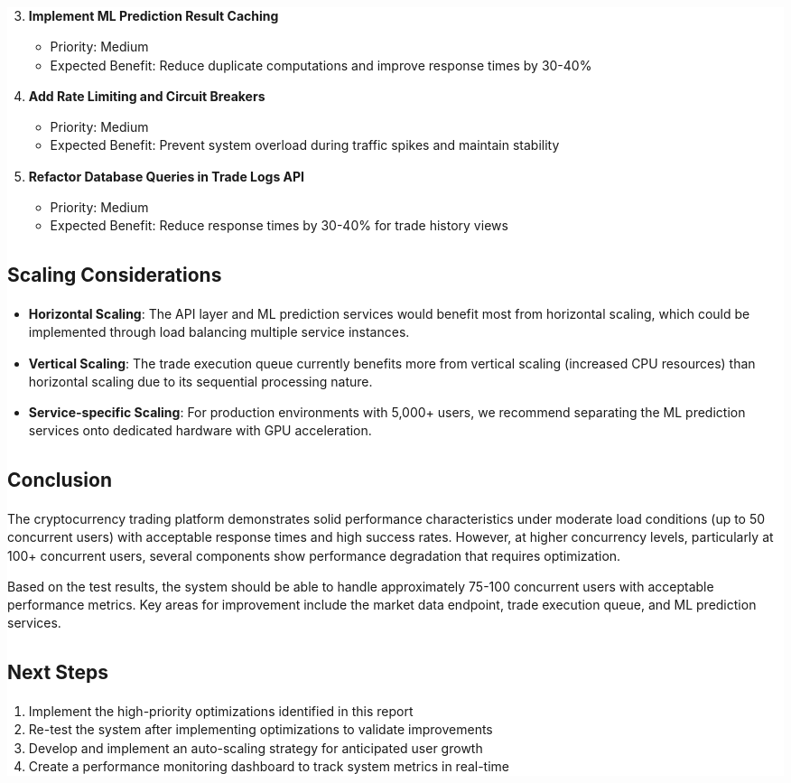 3. **Implement ML Prediction Result Caching**
   - Priority: Medium
   - Expected Benefit: Reduce duplicate computations and improve response times by 30-40%

4. **Add Rate Limiting and Circuit Breakers**
   - Priority: Medium
   - Expected Benefit: Prevent system overload during traffic spikes and maintain stability

5. **Refactor Database Queries in Trade Logs API**
   - Priority: Medium
   - Expected Benefit: Reduce response times by 30-40% for trade history views

## Scaling Considerations

- **Horizontal Scaling**: The API layer and ML prediction services would benefit most from horizontal scaling, which could be implemented through load balancing multiple service instances.

- **Vertical Scaling**: The trade execution queue currently benefits more from vertical scaling (increased CPU resources) than horizontal scaling due to its sequential processing nature.

- **Service-specific Scaling**: For production environments with 5,000+ users, we recommend separating the ML prediction services onto dedicated hardware with GPU acceleration.

## Conclusion

The cryptocurrency trading platform demonstrates solid performance characteristics under moderate load conditions (up to 50 concurrent users) with acceptable response times and high success rates. However, at higher concurrency levels, particularly at 100+ concurrent users, several components show performance degradation that requires optimization.

Based on the test results, the system should be able to handle approximately 75-100 concurrent users with acceptable performance metrics. Key areas for improvement include the market data endpoint, trade execution queue, and ML prediction services.

## Next Steps

1. Implement the high-priority optimizations identified in this report
2. Re-test the system after implementing optimizations to validate improvements
3. Develop and implement an auto-scaling strategy for anticipated user growth
4. Create a performance monitoring dashboard to track system metrics in real-time